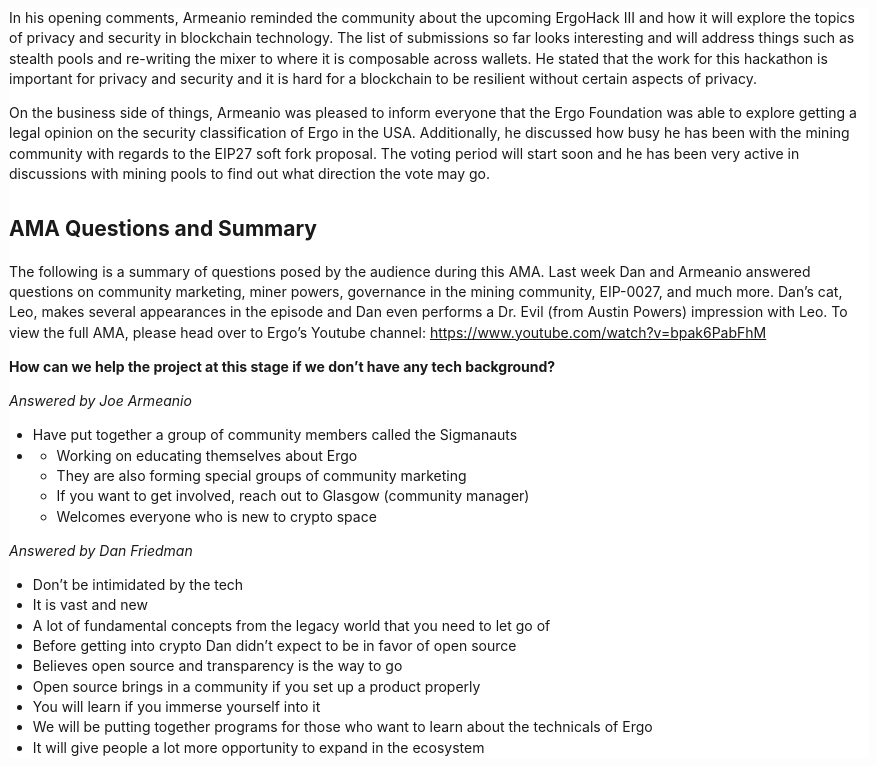 

In his opening comments, Armeanio reminded the community about the upcoming ErgoHack III and how it will explore the topics of privacy and security in blockchain technology. The list of submissions so far looks interesting and will address things such as stealth pools and re-writing the mixer to where it is composable across wallets. He stated that the work for this hackathon is important for privacy and security and it is hard for a blockchain to be resilient without certain aspects of privacy. 



On the business side of things, Armeanio was pleased to inform everyone that the Ergo Foundation was able to explore getting a legal opinion on the security classification of Ergo in the USA. Additionally, he discussed how busy he has been with the mining community with regards to the EIP27 soft fork proposal. The voting period will start soon and he has been very active in discussions with mining pools to find out what direction the vote may go.



## AMA Questions and Summary



The following is a summary of questions posed by the audience during this AMA. Last week Dan and Armeanio answered questions on community marketing, miner powers, governance in the mining community, EIP-0027, and much more. Dan’s cat, Leo, makes several appearances in the episode and Dan even performs a Dr. Evil (from Austin Powers) impression with Leo. To view the full AMA, please head over to Ergo’s Youtube channel: <https://www.youtube.com/watch?v=bpak6PabFhM> 



**How can we help the project at this stage if we don’t have any tech background?**



*Answered by Joe Armeanio*



* Have put together a group of community members called the Sigmanauts
* * Working on educating themselves about Ergo
  * They are also forming special groups of community marketing
  * If you want to get involved, reach out to Glasgow (community manager)
  * Welcomes everyone who is new to crypto space



*Answered by Dan Friedman*



* Don’t be intimidated by the tech
* It is vast and new 
* A lot of fundamental concepts from the legacy world that you need to let go of
* Before getting into crypto Dan didn’t expect to be in favor of open source
* Believes open source and transparency is the way to go
* Open source brings in a community if you set up a product properly
* You will learn if you immerse yourself into it
* We will be putting together programs for those who want to learn about the technicals of Ergo
* It will give people a lot more opportunity to expand in the ecosystem


